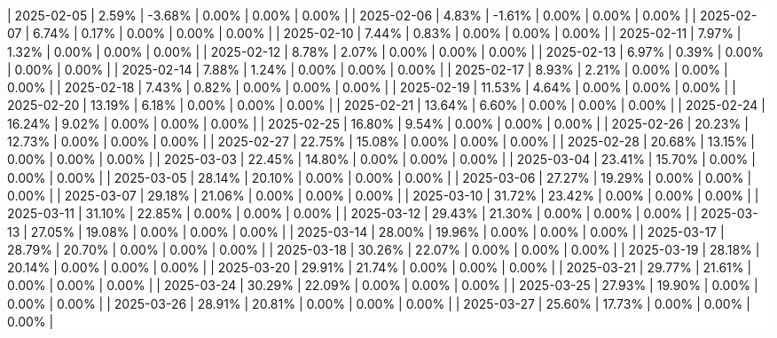 | 2025-02-05 | 2.59%     | -3.68%      | 0.00%                | 0.00%                 | 0.00%      |
| 2025-02-06 | 4.83%     | -1.61%      | 0.00%                | 0.00%                 | 0.00%      |
| 2025-02-07 | 6.74%     | 0.17%       | 0.00%                | 0.00%                 | 0.00%      |
| 2025-02-10 | 7.44%     | 0.83%       | 0.00%                | 0.00%                 | 0.00%      |
| 2025-02-11 | 7.97%     | 1.32%       | 0.00%                | 0.00%                 | 0.00%      |
| 2025-02-12 | 8.78%     | 2.07%       | 0.00%                | 0.00%                 | 0.00%      |
| 2025-02-13 | 6.97%     | 0.39%       | 0.00%                | 0.00%                 | 0.00%      |
| 2025-02-14 | 7.88%     | 1.24%       | 0.00%                | 0.00%                 | 0.00%      |
| 2025-02-17 | 8.93%     | 2.21%       | 0.00%                | 0.00%                 | 0.00%      |
| 2025-02-18 | 7.43%     | 0.82%       | 0.00%                | 0.00%                 | 0.00%      |
| 2025-02-19 | 11.53%    | 4.64%       | 0.00%                | 0.00%                 | 0.00%      |
| 2025-02-20 | 13.19%    | 6.18%       | 0.00%                | 0.00%                 | 0.00%      |
| 2025-02-21 | 13.64%    | 6.60%       | 0.00%                | 0.00%                 | 0.00%      |
| 2025-02-24 | 16.24%    | 9.02%       | 0.00%                | 0.00%                 | 0.00%      |
| 2025-02-25 | 16.80%    | 9.54%       | 0.00%                | 0.00%                 | 0.00%      |
| 2025-02-26 | 20.23%    | 12.73%      | 0.00%                | 0.00%                 | 0.00%      |
| 2025-02-27 | 22.75%    | 15.08%      | 0.00%                | 0.00%                 | 0.00%      |
| 2025-02-28 | 20.68%    | 13.15%      | 0.00%                | 0.00%                 | 0.00%      |
| 2025-03-03 | 22.45%    | 14.80%      | 0.00%                | 0.00%                 | 0.00%      |
| 2025-03-04 | 23.41%    | 15.70%      | 0.00%                | 0.00%                 | 0.00%      |
| 2025-03-05 | 28.14%    | 20.10%      | 0.00%                | 0.00%                 | 0.00%      |
| 2025-03-06 | 27.27%    | 19.29%      | 0.00%                | 0.00%                 | 0.00%      |
| 2025-03-07 | 29.18%    | 21.06%      | 0.00%                | 0.00%                 | 0.00%      |
| 2025-03-10 | 31.72%    | 23.42%      | 0.00%                | 0.00%                 | 0.00%      |
| 2025-03-11 | 31.10%    | 22.85%      | 0.00%                | 0.00%                 | 0.00%      |
| 2025-03-12 | 29.43%    | 21.30%      | 0.00%                | 0.00%                 | 0.00%      |
| 2025-03-13 | 27.05%    | 19.08%      | 0.00%                | 0.00%                 | 0.00%      |
| 2025-03-14 | 28.00%    | 19.96%      | 0.00%                | 0.00%                 | 0.00%      |
| 2025-03-17 | 28.79%    | 20.70%      | 0.00%                | 0.00%                 | 0.00%      |
| 2025-03-18 | 30.26%    | 22.07%      | 0.00%                | 0.00%                 | 0.00%      |
| 2025-03-19 | 28.18%    | 20.14%      | 0.00%                | 0.00%                 | 0.00%      |
| 2025-03-20 | 29.91%    | 21.74%      | 0.00%                | 0.00%                 | 0.00%      |
| 2025-03-21 | 29.77%    | 21.61%      | 0.00%                | 0.00%                 | 0.00%      |
| 2025-03-24 | 30.29%    | 22.09%      | 0.00%                | 0.00%                 | 0.00%      |
| 2025-03-25 | 27.93%    | 19.90%      | 0.00%                | 0.00%                 | 0.00%      |
| 2025-03-26 | 28.91%    | 20.81%      | 0.00%                | 0.00%                 | 0.00%      |
| 2025-03-27 | 25.60%    | 17.73%      | 0.00%                | 0.00%                 | 0.00%      |